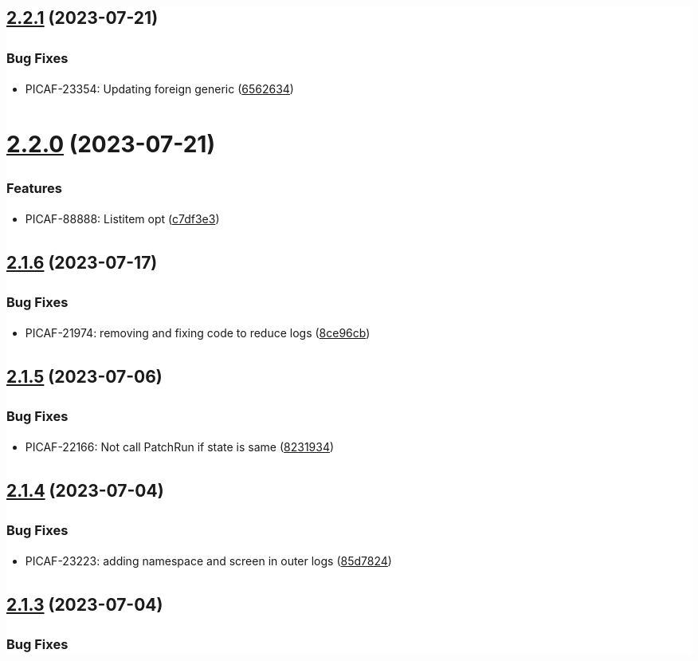## [2.2.1](https://ssh.bitbucket.juspay.net/picaf/purescript-presto-dom/compare/v2.2.0...v2.2.1) (2023-07-21)


### Bug Fixes

* PICAF-23354: Updating foreign generic ([6562634](https://ssh.bitbucket.juspay.net/picaf/purescript-presto-dom/commit/656263414bc7c2b96fe5f7bd936c75e8193d97b2))

# [2.2.0](https://ssh.bitbucket.juspay.net/picaf/purescript-presto-dom/compare/v2.1.6...v2.2.0) (2023-07-21)


### Features

* PICAF-88888: Listitem opt ([c7df3e3](https://ssh.bitbucket.juspay.net/picaf/purescript-presto-dom/commit/c7df3e37f032c72fd888639461d57134e7b304f8))

## [2.1.6](https://ssh.bitbucket.juspay.net/picaf/purescript-presto-dom/compare/v2.1.5...v2.1.6) (2023-07-17)


### Bug Fixes

* PICAF-21974: removing and fixing code to reduce logs ([8ce96cb](https://ssh.bitbucket.juspay.net/picaf/purescript-presto-dom/commit/8ce96cbaa0509e9cf4df6c4bda9d8c4a3a8258aa))

## [2.1.5](https://ssh.bitbucket.juspay.net/picaf/purescript-presto-dom/compare/v2.1.4...v2.1.5) (2023-07-06)


### Bug Fixes

* PICAF-22166: Not call PatchRun if state is same ([8231934](https://ssh.bitbucket.juspay.net/picaf/purescript-presto-dom/commit/82319344b02b1682da73b578df9644e6f54cd29e))

## [2.1.4](https://ssh.bitbucket.juspay.net/picaf/purescript-presto-dom/compare/v2.1.3...v2.1.4) (2023-07-04)


### Bug Fixes

* PICAF-23223: adding namespace and screen in outer logs ([85d7824](https://ssh.bitbucket.juspay.net/picaf/purescript-presto-dom/commit/85d7824d7d771c39f89c372cc49c4252126807a5))

## [2.1.3](https://ssh.bitbucket.juspay.net/picaf/purescript-presto-dom/compare/v2.1.2...v2.1.3) (2023-07-04)


### Bug Fixes

